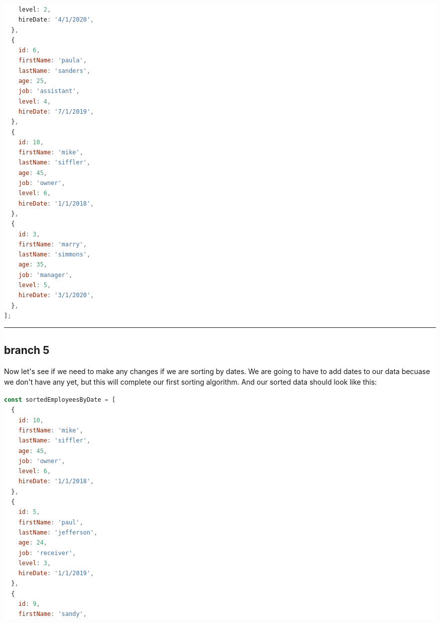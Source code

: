 ```js
    level: 2,
    hireDate: '4/1/2020',
  },
  {
    id: 6,
    firstName: 'paula',
    lastName: 'sanders',
    age: 25,
    job: 'assistant',
    level: 4,
    hireDate: '7/1/2019',
  },
  {
    id: 10,
    firstName: 'mike',
    lastName: 'siffler',
    age: 45,
    job: 'owner',
    level: 6,
    hireDate: '1/1/2018',
  },
  {
    id: 3,
    firstName: 'marry',
    lastName: 'simmons',
    age: 35,
    job: 'manager',
    level: 5,
    hireDate: '3/1/2020',
  },
];
```

********************************

## branch 5

Now let's see if we need to make any changes if we are sorting by dates. We are going to have to add dates to our data becuase we don't have any yet, but this will complete our first sorting algorithm. And our sorted data should look like this:

```js
const sortedEmployeesByDate = [
  {
    id: 10,
    firstName: 'mike',
    lastName: 'siffler',
    age: 45,
    job: 'owner',
    level: 6,
    hireDate: '1/1/2018',
  },
  {
    id: 5,
    firstName: 'paul',
    lastName: 'jefferson',
    age: 24,
    job: 'receiver',
    level: 3,
    hireDate: '1/1/2019',
  },
  {
    id: 9,
    firstName: 'sandy',
```